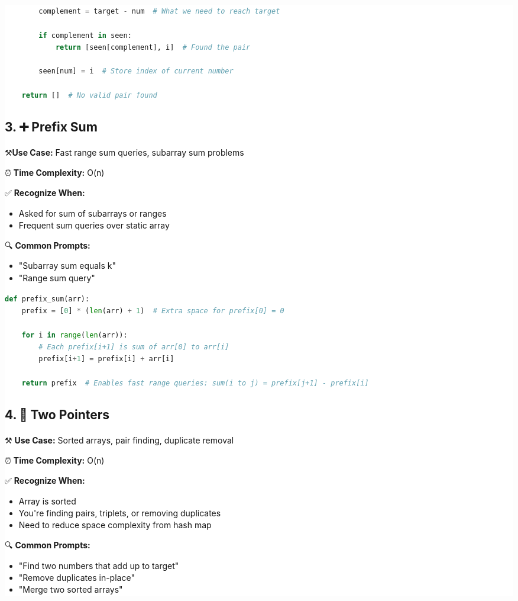 ```python
        complement = target - num  # What we need to reach target

        if complement in seen:
            return [seen[complement], i]  # Found the pair

        seen[num] = i  # Store index of current number

    return []  # No valid pair found
```


## 3. ➕ Prefix Sum

⚒️**Use Case:** Fast range sum queries, subarray sum problems

⏰ **Time Complexity:** O(n)

✅ **Recognize When:**

- Asked for sum of subarrays or ranges
- Frequent sum queries over static array

🔍 **Common Prompts:**

- "Subarray sum equals k"
- "Range sum query"

```python
def prefix_sum(arr):
    prefix = [0] * (len(arr) + 1)  # Extra space for prefix[0] = 0

    for i in range(len(arr)):
        # Each prefix[i+1] is sum of arr[0] to arr[i]
        prefix[i+1] = prefix[i] + arr[i]

    return prefix  # Enables fast range queries: sum(i to j) = prefix[j+1] - prefix[i]
```


## 4. 👯 Two Pointers

⚒️ **Use Case:** Sorted arrays, pair finding, duplicate removal

⏰ **Time Complexity:** O(n)

✅ **Recognize When:**

- Array is sorted
- You're finding pairs, triplets, or removing duplicates
- Need to reduce space complexity from hash map

🔍 **Common Prompts:**

- "Find two numbers that add up to target"
- "Remove duplicates in-place"
- "Merge two sorted arrays"
